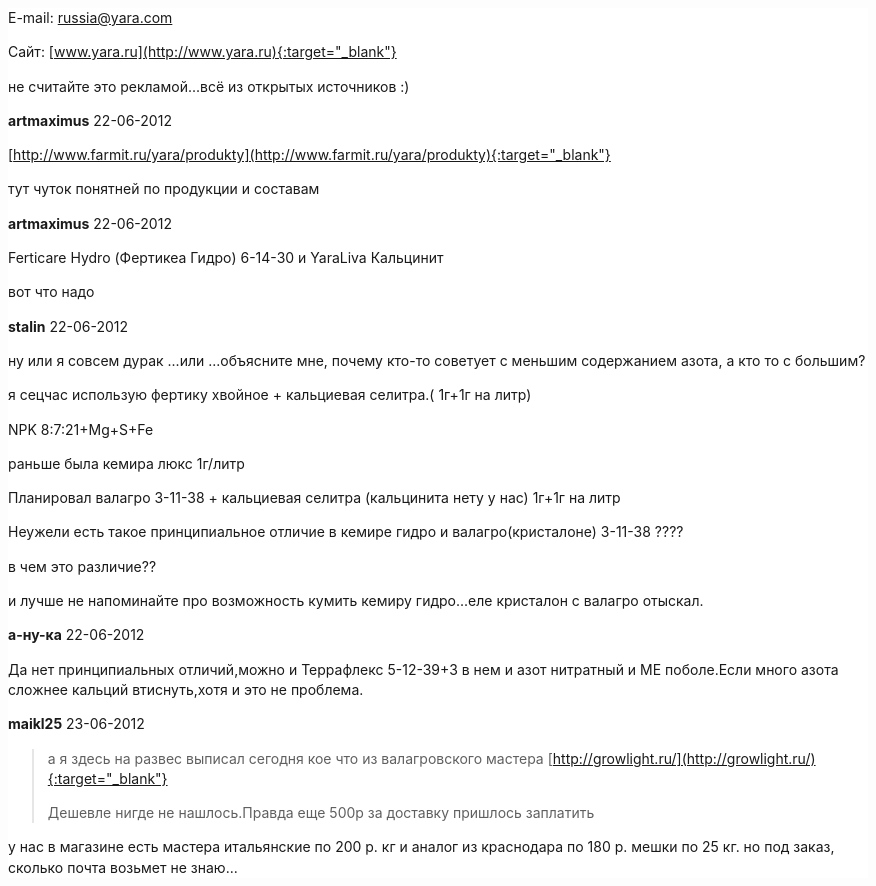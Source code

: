 E-mail: russia@yara.com

Сайт: [www.yara.ru](http://www.yara.ru){:target="_blank"}

не считайте это рекламой...всё из открытых источников :)


**artmaximus** 22-06-2012

[http://www.farmit.ru/yara/produkty](http://www.farmit.ru/yara/produkty){:target="_blank"}

тут чуток понятней по продукции и составам


**artmaximus** 22-06-2012

Ferticare Hydro (Фертикеа Гидро) 6-14-30 и YaraLiva Кальцинит

вот что надо


**stalin** 22-06-2012

ну или я совсем дурак ...или ...объясните мне, почему кто-то советует с меньшим содержанием азота, а кто то с большим? 

я сецчас использую фертику хвойное + кальциевая селитра.( 1г+1г на литр) 

NPK 8:7:21+Mg+S+Fe 

раньше была кемира люкс 1г/литр

Планировал валагро 3-11-38 + кальциевая селитра (кальцинита нету у нас) 1г+1г на литр

Неужели есть такое принципиальное отличие в кемире гидро и валагро(кристалоне) 3-11-38 ????

в чем это различие?? 

и лучше не напоминайте про возможность кумить кемиру гидро...еле кристалон с валагро отыскал. 


**а-ну-ка** 22-06-2012

Да нет принципиальных отличий,можно и Террафлекс 5-12-39+3 в нем и азот нитратный и МЕ поболе.Если много азота сложнее кальций втиснуть,хотя и это не проблема.


**maikl25** 23-06-2012

> а я здесь на развес выписал сегодня кое что из валагровского мастера [http://growlight.ru/](http://growlight.ru/){:target="_blank"}
> 
> Дешевле нигде не нашлось.Правда еще 500р за доставку пришлось заплатить

у нас в магазине есть мастера итальянские по 200 р. кг и аналог из краснодара по 180 р. мешки по 25 кг. но под заказ, сколько почта возьмет не знаю...


